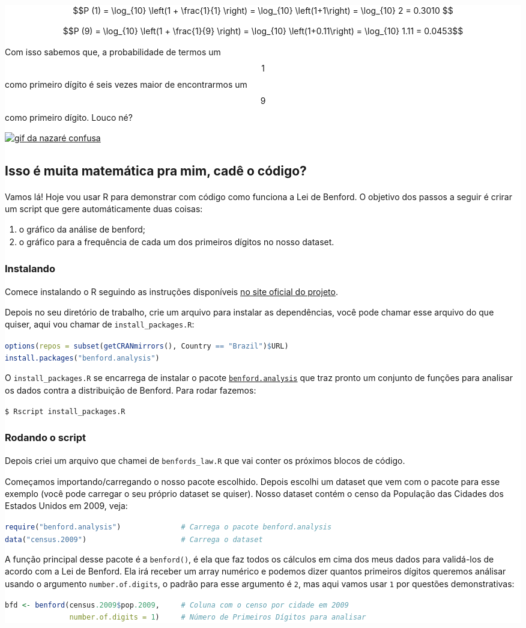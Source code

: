 $$P (1) =  \log_{10} \left(1 + \frac{1}{1} \right) = \log_{10} \left(1+1\right) = \log_{10} 2 = 0.3010 $$

$$P (9) =  \log_{10} \left(1 + \frac{1}{9} \right) = \log_{10} \left(1+0.11\right) = \log_{10} 1.11 = 0.0453$$

Com isso sabemos que, a probabilidade de termos um $$1$$ como primeiro dígito é seis vezes maior de encontrarmos um $$9$$ como primeiro dígito. Louco né?

[![gif da nazaré confusa](https://media.giphy.com/media/l44QkVjrTiBgettq8/giphy.gif)](https://media.giphy.com/media/l44QkVjrTiBgettq8/giphy.gif)

## Isso é muita matemática pra mim, cadê o código?
Vamos lá! Hoje vou usar R para demonstrar com código como funciona a Lei de Benford. O objetivo dos passos a seguir é crirar um script que gere automáticamente duas coisas:
1. o gráfico da análise de benford;
2. o gráfico para a frequência de cada um dos primeiros dígitos no nosso dataset.

### Instalando
Comece instalando o R seguindo as instruções disponíveis [no site oficial do projeto](https://cran.r-project.org/).

Depois no seu diretório de trabalho, crie um arquivo para instalar as dependências, você pode chamar esse arquivo do que quiser, aqui vou chamar de `install_packages.R`:

~~~ r
options(repos = subset(getCRANmirrors(), Country == "Brazil")$URL)
install.packages("benford.analysis")
~~~

O `install_packages.R` se encarrega de instalar o pacote [`benford.analysis`](https://github.com/carloscinelli/benford.analysis) que traz pronto um conjunto de funções para analisar os dados contra a distribuição de Benford. Para rodar fazemos:

~~~ console
$ Rscript install_packages.R
~~~

### Rodando o script
Depois criei um arquivo que chamei de `benfords_law.R` que vai conter os próximos blocos de código.

Começamos importando/carregando o nosso pacote escolhido. Depois escolhi um dataset que vem com o pacote para esse exemplo (você pode carregar o seu próprio dataset se quiser). Nosso dataset contém o censo da População das Cidades dos Estados Unidos em  2009, veja:

~~~ r
require("benford.analysis")              # Carrega o pacote benford.analysis
data("census.2009")                      # Carrega o dataset 
~~~

A função principal desse pacote é a `benford()`, é ela que faz todos os cálculos em cima dos meus dados para validá-los de acordo com a Lei de Benford. Ela irá receber um array numérico e podemos dizer quantos primeiros dígitos queremos análisar usando o argumento `number.of.digits`, o padrão para esse argumento é `2`, mas aqui vamos usar `1` por questões demonstrativas:

~~~ r
bfd <- benford(census.2009$pop.2009,     # Coluna com o censo por cidade em 2009
               number.of.digits = 1)     # Número de Primeiros Dígitos para analisar
~~~
